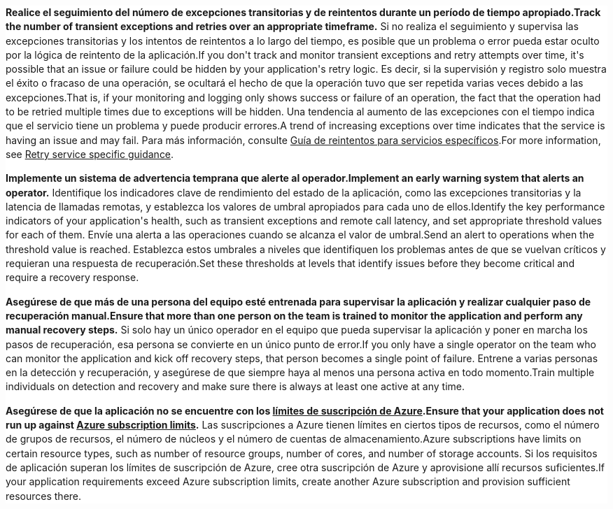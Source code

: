 <span data-ttu-id="a43eb-257">**Realice el seguimiento del número de excepciones transitorias y de reintentos durante un período de tiempo apropiado.**</span><span class="sxs-lookup"><span data-stu-id="a43eb-257">**Track the number of transient exceptions and retries over an appropriate timeframe.**</span></span> <span data-ttu-id="a43eb-258">Si no realiza el seguimiento y supervisa las excepciones transitorias y los intentos de reintentos a lo largo del tiempo, es posible que un problema o error pueda estar oculto por la lógica de reintento de la aplicación.</span><span class="sxs-lookup"><span data-stu-id="a43eb-258">If you don't track and monitor transient exceptions and retry attempts over time, it's possible that an issue or failure could be hidden by your application's retry logic.</span></span> <span data-ttu-id="a43eb-259">Es decir, si la supervisión y registro solo muestra el éxito o fracaso de una operación, se ocultará el hecho de que la operación tuvo que ser repetida varias veces debido a las excepciones.</span><span class="sxs-lookup"><span data-stu-id="a43eb-259">That is, if your monitoring and logging only shows success or failure of an operation, the fact that the operation had to be retried multiple times due to exceptions will be hidden.</span></span> <span data-ttu-id="a43eb-260">Una tendencia al aumento de las excepciones con el tiempo indica que el servicio tiene un problema y puede producir errores.</span><span class="sxs-lookup"><span data-stu-id="a43eb-260">A trend of increasing exceptions over time indicates that the service is having an issue and may fail.</span></span> <span data-ttu-id="a43eb-261">Para más información, consulte [Guía de reintentos para servicios específicos][retry-service-guidance].</span><span class="sxs-lookup"><span data-stu-id="a43eb-261">For more information, see [Retry service specific guidance][retry-service-guidance].</span></span>

<span data-ttu-id="a43eb-262">**Implemente un sistema de advertencia temprana que alerte al operador.**</span><span class="sxs-lookup"><span data-stu-id="a43eb-262">**Implement an early warning system that alerts an operator.**</span></span> <span data-ttu-id="a43eb-263">Identifique los indicadores clave de rendimiento del estado de la aplicación, como las excepciones transitorias y la latencia de llamadas remotas, y establezca los valores de umbral apropiados para cada uno de ellos.</span><span class="sxs-lookup"><span data-stu-id="a43eb-263">Identify the key performance indicators of your application's health, such as transient exceptions and remote call latency, and set appropriate threshold values for each of them.</span></span> <span data-ttu-id="a43eb-264">Envíe una alerta a las operaciones cuando se alcanza el valor de umbral.</span><span class="sxs-lookup"><span data-stu-id="a43eb-264">Send an alert to operations when the threshold value is reached.</span></span> <span data-ttu-id="a43eb-265">Establezca estos umbrales a niveles que identifiquen los problemas antes de que se vuelvan críticos y requieran una respuesta de recuperación.</span><span class="sxs-lookup"><span data-stu-id="a43eb-265">Set these thresholds at levels that identify issues before they become critical and require a recovery response.</span></span>

<span data-ttu-id="a43eb-266">**Asegúrese de que más de una persona del equipo esté entrenada para supervisar la aplicación y realizar cualquier paso de recuperación manual.**</span><span class="sxs-lookup"><span data-stu-id="a43eb-266">**Ensure that more than one person on the team is trained to monitor the application and perform any manual recovery steps.**</span></span> <span data-ttu-id="a43eb-267">Si solo hay un único operador en el equipo que pueda supervisar la aplicación y poner en marcha los pasos de recuperación, esa persona se convierte en un único punto de error.</span><span class="sxs-lookup"><span data-stu-id="a43eb-267">If you only have a single operator on the team who can monitor the application and kick off recovery steps, that person becomes a single point of failure.</span></span> <span data-ttu-id="a43eb-268">Entrene a varias personas en la detección y recuperación, y asegúrese de que siempre haya al menos una persona activa en todo momento.</span><span class="sxs-lookup"><span data-stu-id="a43eb-268">Train multiple individuals on detection and recovery and make sure there is always at least one active at any time.</span></span>

<span data-ttu-id="a43eb-269">**Asegúrese de que la aplicación no se encuentre con los [límites de suscripción de Azure](/azure/azure-subscription-service-limits/).**</span><span class="sxs-lookup"><span data-stu-id="a43eb-269">**Ensure that your application does not run up against [Azure subscription limits](/azure/azure-subscription-service-limits/).**</span></span> <span data-ttu-id="a43eb-270">Las suscripciones a Azure tienen límites en ciertos tipos de recursos, como el número de grupos de recursos, el número de núcleos y el número de cuentas de almacenamiento.</span><span class="sxs-lookup"><span data-stu-id="a43eb-270">Azure subscriptions have limits on certain resource types, such as number of resource groups, number of cores, and number of storage accounts.</span></span>  <span data-ttu-id="a43eb-271">Si los requisitos de aplicación superan los límites de suscripción de Azure, cree otra suscripción de Azure y aprovisione allí recursos suficientes.</span><span class="sxs-lookup"><span data-stu-id="a43eb-271">If your application requirements exceed Azure subscription limits, create another Azure subscription and provision sufficient resources there.</span></span>


[app-service-autoscale]: /azure/monitoring-and-diagnostics/insights-how-to-scale/
[asynchronous-c-sharp]: /dotnet/articles/csharp/async
[azure-backup]: https://azure.microsoft.com/documentation/services/backup/
[circuit-breaker]: ../patterns/circuit-breaker.md
[cloud-service-autoscale]: /azure/cloud-services/cloud-services-how-to-scale/
[fma]: ../resiliency/failure-mode-analysis.md
[load-balancer]: /azure/load-balancer/load-balancer-overview/
[monitoring-and-diagnostics-guidance]: ../best-practices/monitoring.md
[resource-manager]: /azure/azure-resource-manager/resource-group-overview/
[retry-service-guidance]: ../best-practices/retry-service-specific.md
[site-recovery]: /azure/site-recovery/
[site-recovery-test]: /azure/site-recovery/site-recovery-test-failover-to-azure
[traffic-manager]: /azure/traffic-manager/traffic-manager-overview/
[traffic-manager-routing]: /azure/traffic-manager/traffic-manager-routing-methods/
[vmss-autoscale]: /azure/virtual-machine-scale-sets/virtual-machine-scale-sets-autoscale-overview/